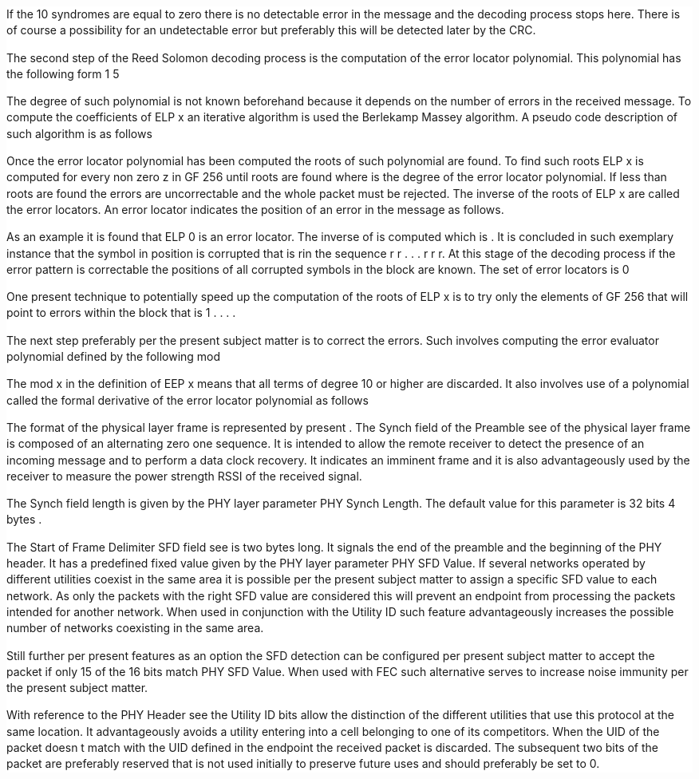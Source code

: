 If the 10 syndromes are equal to zero there is no detectable error in the message and the decoding process stops here. There is of course a possibility for an undetectable error but preferably this will be detected later by the CRC.

The second step of the Reed Solomon decoding process is the computation of the error locator polynomial. This polynomial has the following form 1 5

The degree of such polynomial is not known beforehand because it depends on the number of errors in the received message. To compute the coefficients of ELP x an iterative algorithm is used the Berlekamp Massey algorithm. A pseudo code description of such algorithm is as follows 

Once the error locator polynomial has been computed the roots of such polynomial are found. To find such roots ELP x is computed for every non zero z in GF 256 until roots are found where is the degree of the error locator polynomial. If less than roots are found the errors are uncorrectable and the whole packet must be rejected. The inverse of the roots of ELP x are called the error locators. An error locator indicates the position of an error in the message as follows.

As an example it is found that ELP 0 is an error locator. The inverse of is computed which is . It is concluded in such exemplary instance that the symbol in position is corrupted that is rin the sequence r r . . . r r r. At this stage of the decoding process if the error pattern is correctable the positions of all corrupted symbols in the block are known. The set of error locators is 0

One present technique to potentially speed up the computation of the roots of ELP x is to try only the elements of GF 256 that will point to errors within the block that is 1 . . . .

The next step preferably per the present subject matter is to correct the errors. Such involves computing the error evaluator polynomial defined by the following mod 

The mod x in the definition of EEP x means that all terms of degree 10 or higher are discarded. It also involves use of a polynomial called the formal derivative of the error locator polynomial as follows 

The format of the physical layer frame is represented by present . The Synch field of the Preamble see of the physical layer frame is composed of an alternating zero one sequence. It is intended to allow the remote receiver to detect the presence of an incoming message and to perform a data clock recovery. It indicates an imminent frame and it is also advantageously used by the receiver to measure the power strength RSSI of the received signal.

The Synch field length is given by the PHY layer parameter PHY Synch Length. The default value for this parameter is 32 bits 4 bytes .

The Start of Frame Delimiter SFD field see is two bytes long. It signals the end of the preamble and the beginning of the PHY header. It has a predefined fixed value given by the PHY layer parameter PHY SFD Value. If several networks operated by different utilities coexist in the same area it is possible per the present subject matter to assign a specific SFD value to each network. As only the packets with the right SFD value are considered this will prevent an endpoint from processing the packets intended for another network. When used in conjunction with the Utility ID such feature advantageously increases the possible number of networks coexisting in the same area.

Still further per present features as an option the SFD detection can be configured per present subject matter to accept the packet if only 15 of the 16 bits match PHY SFD Value. When used with FEC such alternative serves to increase noise immunity per the present subject matter.

With reference to the PHY Header see the Utility ID bits allow the distinction of the different utilities that use this protocol at the same location. It advantageously avoids a utility entering into a cell belonging to one of its competitors. When the UID of the packet doesn t match with the UID defined in the endpoint the received packet is discarded. The subsequent two bits of the packet are preferably reserved that is not used initially to preserve future uses and should preferably be set to 0.
